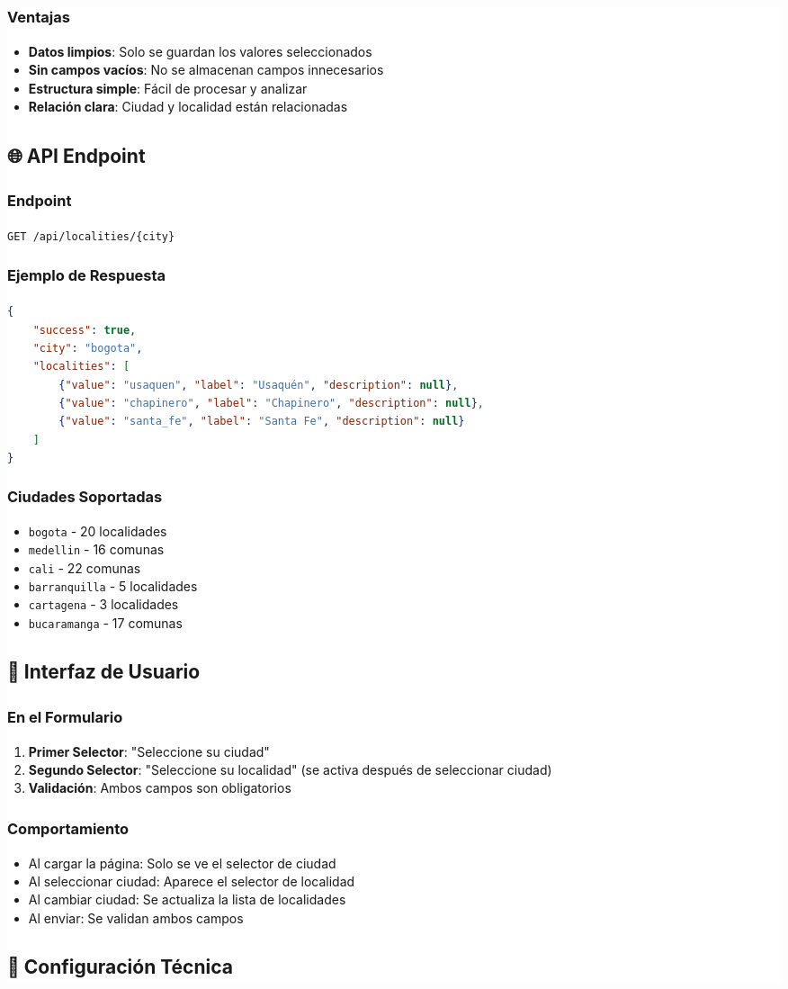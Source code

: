 ### Ventajas
- **Datos limpios**: Solo se guardan los valores seleccionados
- **Sin campos vacíos**: No se almacenan campos innecesarios
- **Estructura simple**: Fácil de procesar y analizar
- **Relación clara**: Ciudad y localidad están relacionadas

## 🌐 API Endpoint

### Endpoint
```
GET /api/localities/{city}
```

### Ejemplo de Respuesta
```json
{
    "success": true,
    "city": "bogota",
    "localities": [
        {"value": "usaquen", "label": "Usaquén", "description": null},
        {"value": "chapinero", "label": "Chapinero", "description": null},
        {"value": "santa_fe", "label": "Santa Fe", "description": null}
    ]
}
```

### Ciudades Soportadas
- `bogota` - 20 localidades
- `medellin` - 16 comunas
- `cali` - 22 comunas
- `barranquilla` - 5 localidades
- `cartagena` - 3 localidades
- `bucaramanga` - 17 comunas

## 🎨 Interfaz de Usuario

### En el Formulario
1. **Primer Selector**: "Seleccione su ciudad"
2. **Segundo Selector**: "Seleccione su localidad" (se activa después de seleccionar ciudad)
3. **Validación**: Ambos campos son obligatorios

### Comportamiento
- Al cargar la página: Solo se ve el selector de ciudad
- Al seleccionar ciudad: Aparece el selector de localidad
- Al cambiar ciudad: Se actualiza la lista de localidades
- Al enviar: Se validan ambos campos

## 🔧 Configuración Técnica
